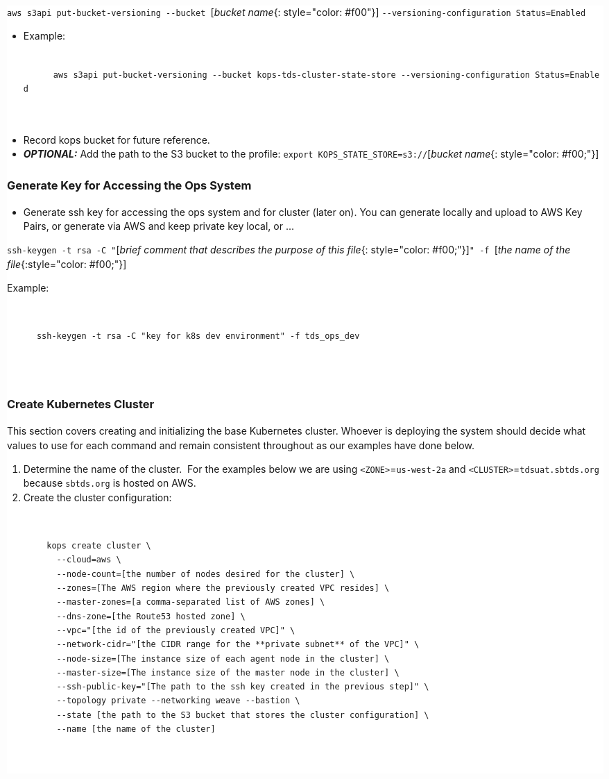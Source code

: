   `aws s3api put-bucket-versioning --bucket `[*bucket name*{: style="color: #f00"}] `--versioning-configuration Status=Enabled`
* Example:
  <div class="highlighter-rouge" style="display: inline-flex;">
    <pre class="highlight">
      <code>
        aws s3api put-bucket-versioning --bucket <span class="placeholder-example">kops-tds-cluster-state-store</span> --versioning-configuration Status=Enabled
      </code>
    </pre>
  </div>
* Record kops bucket for future reference.
* ***OPTIONAL:*** Add the path to the S3 bucket to the profile:  `export KOPS_STATE_STORE=s3://`[*bucket name*{: style="color: #f00;"}]

### Generate Key for Accessing the Ops System
* Generate ssh key for accessing the ops system and for cluster (later on). You can generate locally and upload to AWS Key Pairs, or generate via AWS and keep private key local, or ...

`ssh-keygen -t rsa -C "`[*brief comment that describes the purpose of this file*{: style="color: #f00;"}]`" -f `[*the name of the file*{:style="color: #f00;"}]

Example:

<div class="highlighter-rouge" style="display: inline-flex;">
  <pre class="highlight">
    <code>
      ssh-keygen -t rsa -C "<span class="placeholder-example">key for k8s dev environment</span>" -f <span class="placeholder-example">tds_ops_dev</span>
    </code>
  </pre>
</div>

### Create Kubernetes Cluster
This section covers creating and initializing the base Kubernetes cluster. Whoever is deploying the system should decide what values to use for each command and remain consistent throughout as our examples have done below.

1. Determine the name of the cluster. 
For the examples below we are using `<ZONE>`=`us-west-2a` and `<CLUSTER>`=`tdsuat.sbtds.org` because `sbtds.org` is hosted on AWS.
1. Create the cluster configuration:
  <div class="highlighter-rouge" style="display: inline-flex;">
    <pre class="highlight">
      <code>
        kops create cluster \
          --cloud=aws \
          --node-count=<span class="placeholder">[the number of nodes desired for the cluster]</span> \
          --zones=<span class="placeholder">[The AWS region where the previously created VPC resides]</span> \
          --master-zones=<span class="placeholder">[a comma-separated list of AWS zones]</span> \
          --dns-zone=<span class="placeholder">[the Route53 hosted zone]</span> \
          --vpc="<span class="placeholder">[the id of the previously created VPC]</span>" \
          --network-cidr="<span class="placeholder">[the CIDR range for the **private subnet** of the VPC]</span>" \
          --node-size=<span class="placeholder">[The instance size of each agent node in the cluster]</span> \
          --master-size=<span class="placeholder">[The instance size of the master node in the cluster]</span> \
          --ssh-public-key="<span class="placeholder">[The path to the ssh key created in the previous step]</span>" \
          --topology private --networking weave --bastion \
          --state <span class="placeholder">[the path to the S3 bucket that stores the cluster configuration]</span> \
          --name <span class="placeholder">[the name of the cluster]</span>